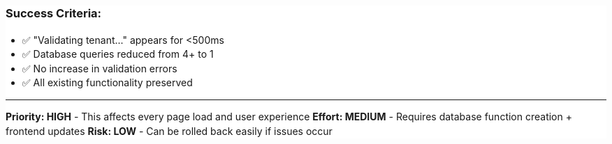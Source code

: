 ### **Success Criteria:**
- ✅ "Validating tenant..." appears for <500ms
- ✅ Database queries reduced from 4+ to 1
- ✅ No increase in validation errors
- ✅ All existing functionality preserved

---

**Priority: HIGH** - This affects every page load and user experience
**Effort: MEDIUM** - Requires database function creation + frontend updates
**Risk: LOW** - Can be rolled back easily if issues occur